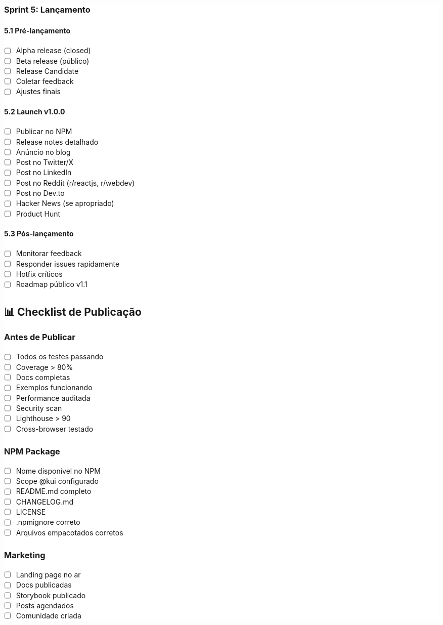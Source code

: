 ### Sprint 5: Lançamento

#### 5.1 Pré-lançamento
- [ ] Alpha release (closed)
- [ ] Beta release (público)
- [ ] Release Candidate
- [ ] Coletar feedback
- [ ] Ajustes finais

#### 5.2 Launch v1.0.0
- [ ] Publicar no NPM
- [ ] Release notes detalhado
- [ ] Anúncio no blog
- [ ] Post no Twitter/X
- [ ] Post no LinkedIn
- [ ] Post no Reddit (r/reactjs, r/webdev)
- [ ] Post no Dev.to
- [ ] Hacker News (se apropriado)
- [ ] Product Hunt

#### 5.3 Pós-lançamento
- [ ] Monitorar feedback
- [ ] Responder issues rapidamente
- [ ] Hotfix críticos
- [ ] Roadmap público v1.1

## 📊 Checklist de Publicação

### Antes de Publicar
- [ ] Todos os testes passando
- [ ] Coverage > 80%
- [ ] Docs completas
- [ ] Exemplos funcionando
- [ ] Performance auditada
- [ ] Security scan
- [ ] Lighthouse > 90
- [ ] Cross-browser testado

### NPM Package
- [ ] Nome disponível no NPM
- [ ] Scope @kui configurado
- [ ] README.md completo
- [ ] CHANGELOG.md
- [ ] LICENSE
- [ ] .npmignore correto
- [ ] Arquivos empacotados corretos

### Marketing
- [ ] Landing page no ar
- [ ] Docs publicadas
- [ ] Storybook publicado
- [ ] Posts agendados
- [ ] Comunidade criada
